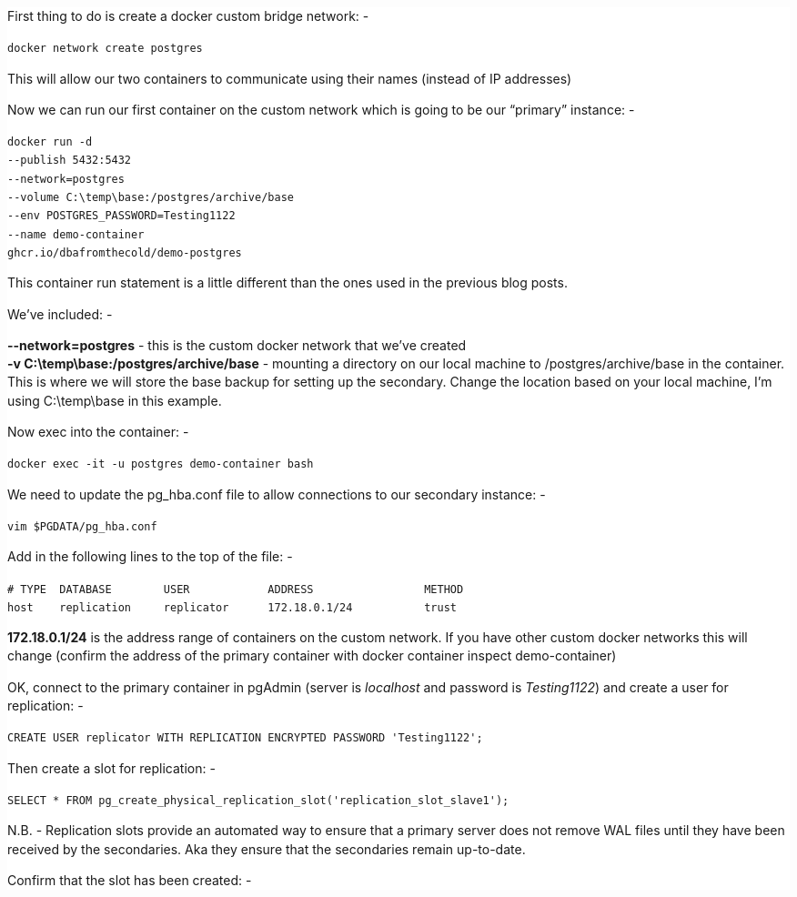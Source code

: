 First thing to do is create a docker custom bridge network: -

    docker network create postgres

This will allow our two containers to communicate using their names (instead of IP addresses)

Now we can run our first container on the custom network which is going to be our “primary” instance: -

    docker run -d 
    --publish 5432:5432 
    --network=postgres 
    --volume C:\temp\base:/postgres/archive/base 
    --env POSTGRES_PASSWORD=Testing1122 
    --name demo-container 
    ghcr.io/dbafromthecold/demo-postgres

This container run statement is a little different than the ones used in the previous blog posts.

We’ve included: -

<b>--network=postgres</b> - this is the custom docker network that we’ve created<br>
<b>-v C:\temp\base:/postgres/archive/base</b> - mounting a directory on our local machine to /postgres/archive/base in the container. This is where we will store the base backup for setting up the secondary. Change the location based on your local machine, I’m using C:\temp\base in this example.

Now exec into the container: -

    docker exec -it -u postgres demo-container bash

We need to update the pg_hba.conf file to allow connections to our secondary instance: -

    vim $PGDATA/pg_hba.conf

Add in the following lines to the top of the file: -

    # TYPE  DATABASE        USER            ADDRESS                 METHOD
    host    replication     replicator      172.18.0.1/24           trust

<b>172.18.0.1/24</b> is the address range of containers on the custom network. If you have other custom docker networks this will change (confirm the address of the primary container with docker container inspect demo-container)

OK, connect to the primary container in pgAdmin (server is *localhost* and password is *Testing1122*) and create a user for replication: -

    CREATE USER replicator WITH REPLICATION ENCRYPTED PASSWORD 'Testing1122';

Then create a slot for replication: -

    SELECT * FROM pg_create_physical_replication_slot('replication_slot_slave1');

N.B. - Replication slots provide an automated way to ensure that a primary server does not remove WAL files until they have been received by the secondaries. Aka they ensure that the secondaries remain up-to-date.

Confirm that the slot has been created: -
